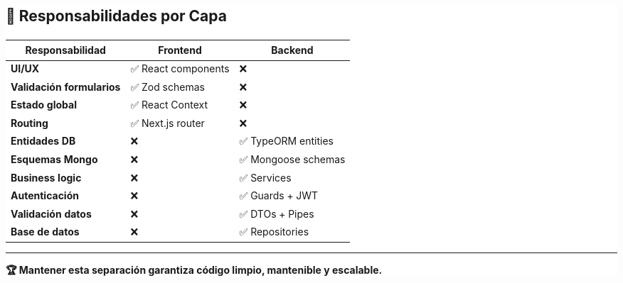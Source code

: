 
## 🎯 **Responsabilidades por Capa**

| Responsabilidad | Frontend | Backend |
|----------------|----------|---------|
| **UI/UX** | ✅ React components | ❌ |
| **Validación formularios** | ✅ Zod schemas | ❌ |
| **Estado global** | ✅ React Context | ❌ |
| **Routing** | ✅ Next.js router | ❌ |
| **Entidades DB** | ❌ | ✅ TypeORM entities |
| **Esquemas Mongo** | ❌ | ✅ Mongoose schemas |
| **Business logic** | ❌ | ✅ Services |
| **Autenticación** | ❌ | ✅ Guards + JWT |
| **Validación datos** | ❌ | ✅ DTOs + Pipes |
| **Base de datos** | ❌ | ✅ Repositories |

---

**🏆 Mantener esta separación garantiza código limpio, mantenible y escalable.** 